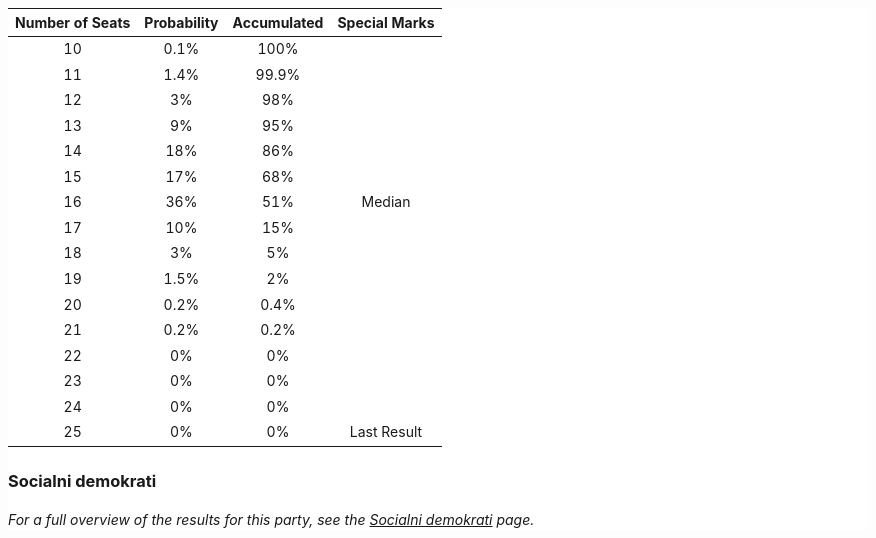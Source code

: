 | Number of Seats | Probability | Accumulated | Special Marks |
|:---------------:|:-----------:|:-----------:|:-------------:|
| 10 | 0.1% | 100% |  |
| 11 | 1.4% | 99.9% |  |
| 12 | 3% | 98% |  |
| 13 | 9% | 95% |  |
| 14 | 18% | 86% |  |
| 15 | 17% | 68% |  |
| 16 | 36% | 51% | Median |
| 17 | 10% | 15% |  |
| 18 | 3% | 5% |  |
| 19 | 1.5% | 2% |  |
| 20 | 0.2% | 0.4% |  |
| 21 | 0.2% | 0.2% |  |
| 22 | 0% | 0% |  |
| 23 | 0% | 0% |  |
| 24 | 0% | 0% |  |
| 25 | 0% | 0% | Last Result |

### Socialni demokrati

*For a full overview of the results for this party, see the [Socialni demokrati](party-socialnidemokrati.html) page.*
